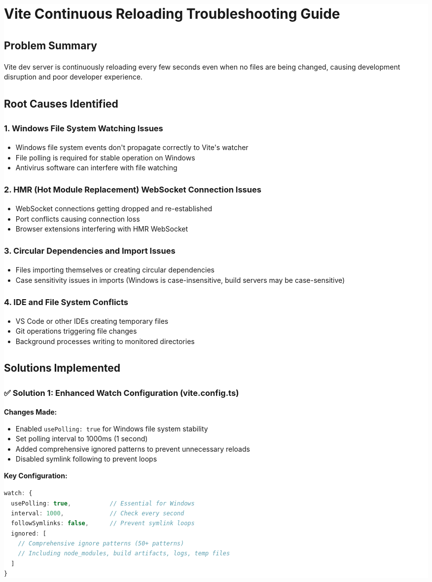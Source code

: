 # Vite Continuous Reloading Troubleshooting Guide

## Problem Summary
Vite dev server is continuously reloading every few seconds even when no files are being changed, causing development disruption and poor developer experience.

## Root Causes Identified

### 1. Windows File System Watching Issues
- Windows file system events don't propagate correctly to Vite's watcher
- File polling is required for stable operation on Windows
- Antivirus software can interfere with file watching

### 2. HMR (Hot Module Replacement) WebSocket Connection Issues
- WebSocket connections getting dropped and re-established
- Port conflicts causing connection loss
- Browser extensions interfering with HMR WebSocket

### 3. Circular Dependencies and Import Issues
- Files importing themselves or creating circular dependencies
- Case sensitivity issues in imports (Windows is case-insensitive, build servers may be case-sensitive)

### 4. IDE and File System Conflicts
- VS Code or other IDEs creating temporary files
- Git operations triggering file changes
- Background processes writing to monitored directories

## Solutions Implemented

### ✅ Solution 1: Enhanced Watch Configuration (vite.config.ts)

**Changes Made:**
- Enabled `usePolling: true` for Windows file system stability
- Set polling interval to 1000ms (1 second)
- Added comprehensive ignored patterns to prevent unnecessary reloads
- Disabled symlink following to prevent loops

**Key Configuration:**
```typescript
watch: {
  usePolling: true,           // Essential for Windows
  interval: 1000,             // Check every second
  followSymlinks: false,      // Prevent symlink loops
  ignored: [
    // Comprehensive ignore patterns (50+ patterns)
    // Including node_modules, build artifacts, logs, temp files
  ]
}
```
